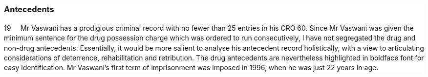 ### Antecedents

19     Mr Vaswani has a prodigious criminal record with no fewer than 25 entries in his CRO 60. Since Mr Vaswani was given the minimum sentence for the drug possession charge which was ordered to run consecutively, I have not segregated the drug and non-drug antecedents. Essentially, it would be more salient to analyse his antecedent record holistically, with a view to articulating considerations of deterrence, rehabilitation and retribution. The drug antecedents are nevertheless highlighted in boldface font for easy identification. Mr Vaswani’s first term of imprisonment was imposed in 1996, when he was just 22 years in age.
